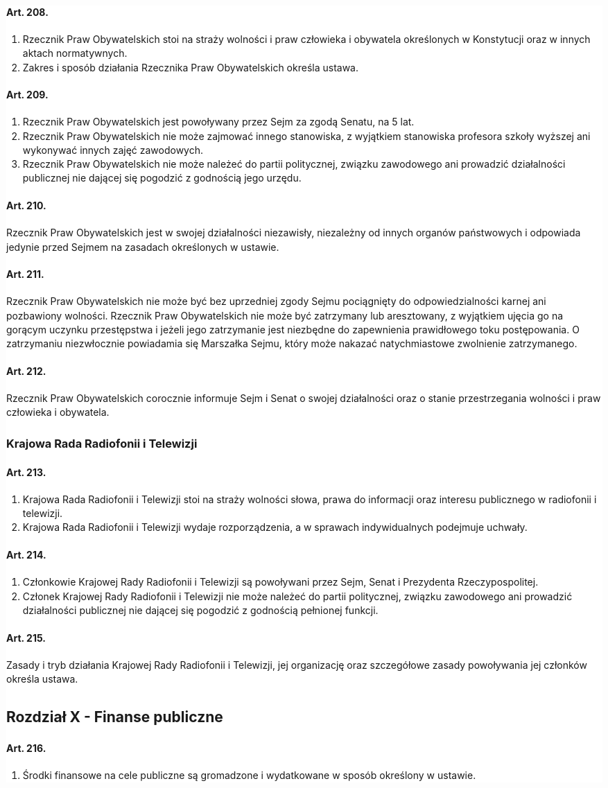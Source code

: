 #### Art. 208.
1. Rzecznik Praw Obywatelskich stoi na straży wolności i praw człowieka i obywatela określonych w Konstytucji oraz w innych aktach normatywnych.
2. Zakres i sposób działania Rzecznika Praw Obywatelskich określa ustawa.

#### Art. 209.
1. Rzecznik Praw Obywatelskich jest powoływany przez Sejm za zgodą Senatu, na 5 lat.
2. Rzecznik Praw Obywatelskich nie może zajmować innego stanowiska, z wyjątkiem stanowiska profesora szkoły wyższej ani wykonywać innych zajęć zawodowych.
3. Rzecznik Praw Obywatelskich nie może należeć do partii politycznej, związku zawodowego ani prowadzić działalności publicznej nie dającej się pogodzić z godnością jego urzędu.

#### Art. 210.
Rzecznik Praw Obywatelskich jest w swojej działalności niezawisły, niezależny od innych organów państwowych i odpowiada jedynie przed Sejmem na zasadach określonych w ustawie.

#### Art. 211.
Rzecznik Praw Obywatelskich nie może być bez uprzedniej zgody Sejmu pociągnięty do odpowiedzialności karnej ani pozbawiony wolności. Rzecznik Praw Obywatelskich nie może być zatrzymany lub aresztowany, z wyjątkiem ujęcia go na gorącym uczynku przestępstwa i jeżeli jego zatrzymanie jest niezbędne do zapewnienia prawidłowego toku postępowania. O zatrzymaniu niezwłocznie powiadamia się Marszałka Sejmu, który może nakazać natychmiastowe zwolnienie zatrzymanego.

#### Art. 212.
Rzecznik Praw Obywatelskich corocznie informuje Sejm i Senat o swojej działalności oraz o stanie przestrzegania wolności i praw człowieka i obywatela.

### Krajowa Rada Radiofonii i Telewizji

#### Art. 213.
1. Krajowa Rada Radiofonii i Telewizji stoi na straży wolności słowa, prawa do informacji oraz interesu publicznego w radiofonii i telewizji.
2. Krajowa Rada Radiofonii i Telewizji wydaje rozporządzenia, a w sprawach indywidualnych podejmuje uchwały.

#### Art. 214.
1. Członkowie Krajowej Rady Radiofonii i Telewizji są powoływani przez Sejm, Senat i Prezydenta Rzeczypospolitej.
2. Członek Krajowej Rady Radiofonii i Telewizji nie może należeć do partii politycznej, związku zawodowego ani prowadzić działalności publicznej nie dającej się pogodzić z godnością pełnionej funkcji.

#### Art. 215.
Zasady i tryb działania Krajowej Rady Radiofonii i Telewizji, jej organizację oraz szczegółowe zasady powoływania jej członków określa ustawa.

## Rozdział X - Finanse publiczne

#### Art. 216.
1. Środki finansowe na cele publiczne są gromadzone i wydatkowane w sposób określony w ustawie.
